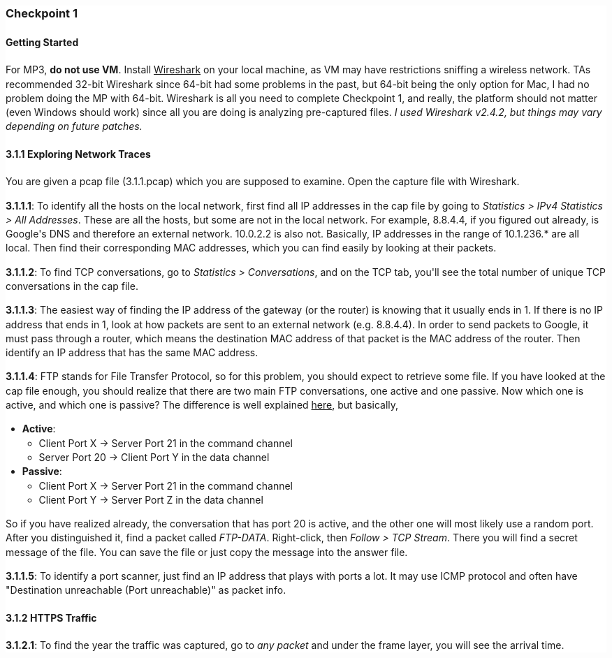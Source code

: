### Checkpoint 1

#### Getting Started

For MP3, **do not use VM**. Install [Wireshark](https://www.wireshark.org/download.html) on your local machine, as VM may have restrictions sniffing a wireless network. TAs recommended 32-bit Wireshark since 64-bit had some problems in the past, but 64-bit being the only option for Mac, I had no problem doing the MP with 64-bit. Wireshark is all you need to complete Checkpoint 1, and really, the platform should not matter (even Windows should work) since all you are doing is analyzing pre-captured files. *I used Wireshark v2.4.2, but things may vary depending on future patches.*

#### 3.1.1 Exploring Network Traces

You are given a pcap file (3.1.1.pcap) which you are supposed to examine. Open the capture file with Wireshark.

**3.1.1.1**: To identify all the hosts on the local network, first find all IP addresses in the cap file by going to *Statistics > IPv4 Statistics > All Addresses*. These are all the hosts, but some are not in the local network. For example, 8.8.4.4, if you figured out already, is Google's DNS and therefore an external network. 10.0.2.2 is also not. Basically, IP addresses in the range of 10.1.236.* are all local. Then find their corresponding MAC addresses, which you can find easily by looking at their packets.

**3.1.1.2**: To find TCP conversations, go to *Statistics > Conversations*, and on the TCP tab, you'll see the total number of unique TCP conversations in the cap file. 

**3.1.1.3**: The easiest way of finding the IP address of the gateway (or the router) is knowing that it usually ends in 1. If there is no IP address that ends in 1, look at how packets are sent to an external network (e.g. 8.8.4.4). In order to send packets to Google, it must pass through a router, which means the destination MAC address of that packet is the MAC address of the router. Then identify an IP address that has the same MAC address.

**3.1.1.4**: FTP stands for File Transfer Protocol, so for this problem, you should expect to retrieve some file. If you have looked at the cap file enough, you should realize that there are two main FTP conversations, one active and one passive. Now which one is active, and which one is passive? The difference is well explained [here](https://stackoverflow.com/questions/1699145/what-is-the-difference-between-active-and-passive-ftp), but basically,
* **Active**:
	* Client Port X -> Server Port 21 in the command channel
	* Server Port 20 -> Client Port Y in the data channel
* **Passive**:
	* Client Port X -> Server Port 21 in the command channel
	* Client Port Y -> Server Port Z in the data channel

So if you have realized already, the conversation that has port 20 is active, and the other one will most likely use a random port. After you distinguished it, find a packet called *FTP-DATA*. Right-click, then *Follow > TCP Stream*. There you will find a secret message of the file. You can save the file or just copy the message into the answer file.

**3.1.1.5**: To identify a port scanner, just find an IP address that plays with ports a lot. It may use ICMP protocol and often have "Destination unreachable (Port unreachable)" as packet info.

#### 3.1.2 HTTPS Traffic

**3.1.2.1**: To find the year the traffic was captured, go to *any packet* and under the frame layer, you will see the arrival time.
